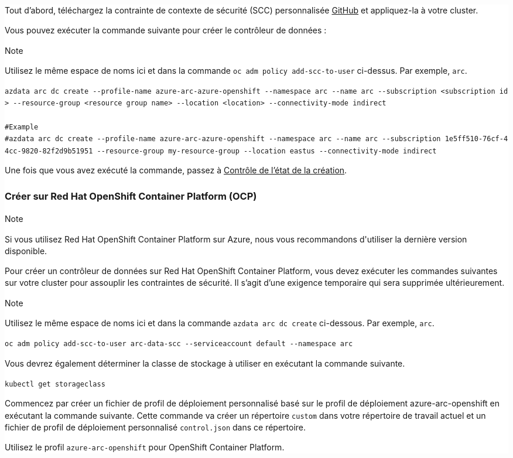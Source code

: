 Tout d’abord, téléchargez la contrainte de contexte de sécurité (SCC) personnalisée [GitHub](https://github.com/microsoft/azure_arc/tree/master/arc_data_services/deploy/yaml) et appliquez-la à votre cluster.

Vous pouvez exécuter la commande suivante pour créer le contrôleur de données :
> [!NOTE]
>   Utilisez le même espace de noms ici et dans la commande `oc adm policy add-scc-to-user` ci-dessus. Par exemple, `arc`.

```console
azdata arc dc create --profile-name azure-arc-azure-openshift --namespace arc --name arc --subscription <subscription id> --resource-group <resource group name> --location <location> --connectivity-mode indirect

#Example
#azdata arc dc create --profile-name azure-arc-azure-openshift --namespace arc --name arc --subscription 1e5ff510-76cf-44cc-9820-82f2d9b51951 --resource-group my-resource-group --location eastus --connectivity-mode indirect
```

Une fois que vous avez exécuté la commande, passez à [Contrôle de l’état de la création](#monitoring-the-creation-status).

### <a name="create-on-red-hat-openshift-container-platform-ocp"></a>Créer sur Red Hat OpenShift Container Platform (OCP)


> [!NOTE]
> Si vous utilisez Red Hat OpenShift Container Platform sur Azure, nous vous recommandons d'utiliser la dernière version disponible.

Pour créer un contrôleur de données sur Red Hat OpenShift Container Platform, vous devez exécuter les commandes suivantes sur votre cluster pour assouplir les contraintes de sécurité. Il s’agit d’une exigence temporaire qui sera supprimée ultérieurement.
> [!NOTE]
>   Utilisez le même espace de noms ici et dans la commande `azdata arc dc create` ci-dessous. Par exemple, `arc`.

```console
oc adm policy add-scc-to-user arc-data-scc --serviceaccount default --namespace arc
```

Vous devrez également déterminer la classe de stockage à utiliser en exécutant la commande suivante.

```console
kubectl get storageclass
```

Commencez par créer un fichier de profil de déploiement personnalisé basé sur le profil de déploiement azure-arc-openshift en exécutant la commande suivante. Cette commande va créer un répertoire `custom` dans votre répertoire de travail actuel et un fichier de profil de déploiement personnalisé `control.json` dans ce répertoire.

Utilisez le profil `azure-arc-openshift` pour OpenShift Container Platform.
